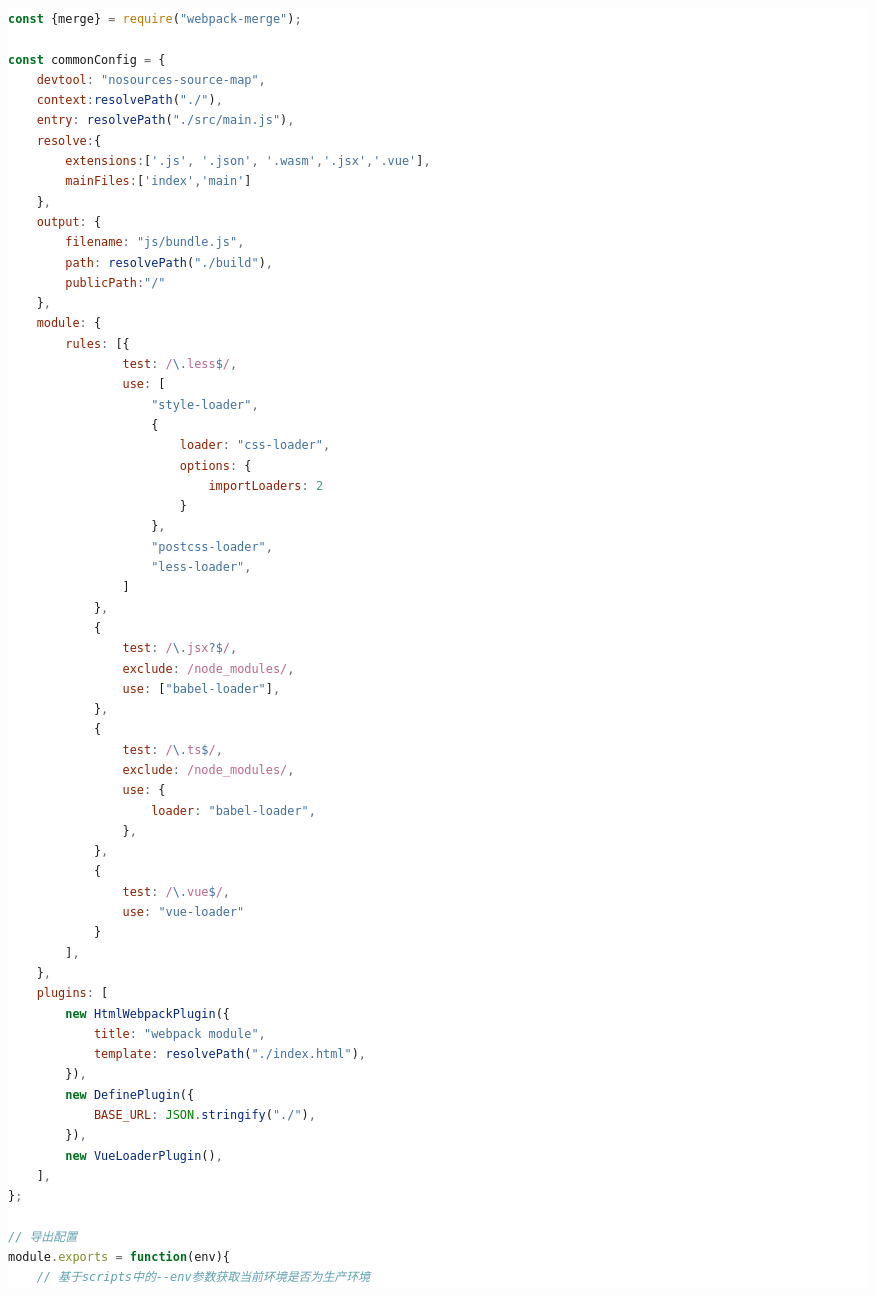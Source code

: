 ```js
const {merge} = require("webpack-merge"); 

const commonConfig = {
	devtool: "nosources-source-map",
	context:resolvePath("./"),
	entry: resolvePath("./src/main.js"),
	resolve:{
		extensions:['.js', '.json', '.wasm','.jsx','.vue'],
		mainFiles:['index','main']
	},
	output: {
		filename: "js/bundle.js",
		path: resolvePath("./build"),
		publicPath:"/"
	},
	module: {
		rules: [{
				test: /\.less$/,
				use: [
					"style-loader",
					{
						loader: "css-loader",
						options: {
							importLoaders: 2
						}
					},
					"postcss-loader",
					"less-loader",
				]
			},
			{
				test: /\.jsx?$/,
				exclude: /node_modules/,
				use: ["babel-loader"],
			},
			{
				test: /\.ts$/,
				exclude: /node_modules/,
				use: {
					loader: "babel-loader",
				},
			},
			{
				test: /\.vue$/,
				use: "vue-loader"
			}
		],
	},
	plugins: [
		new HtmlWebpackPlugin({
			title: "webpack module",
			template: resolvePath("./index.html"),
		}),
		new DefinePlugin({
			BASE_URL: JSON.stringify("./"),
		}),
		new VueLoaderPlugin(),
	],
};

// 导出配置
module.exports = function(env){
	// 基于scripts中的--env参数获取当前环境是否为生产环境
```